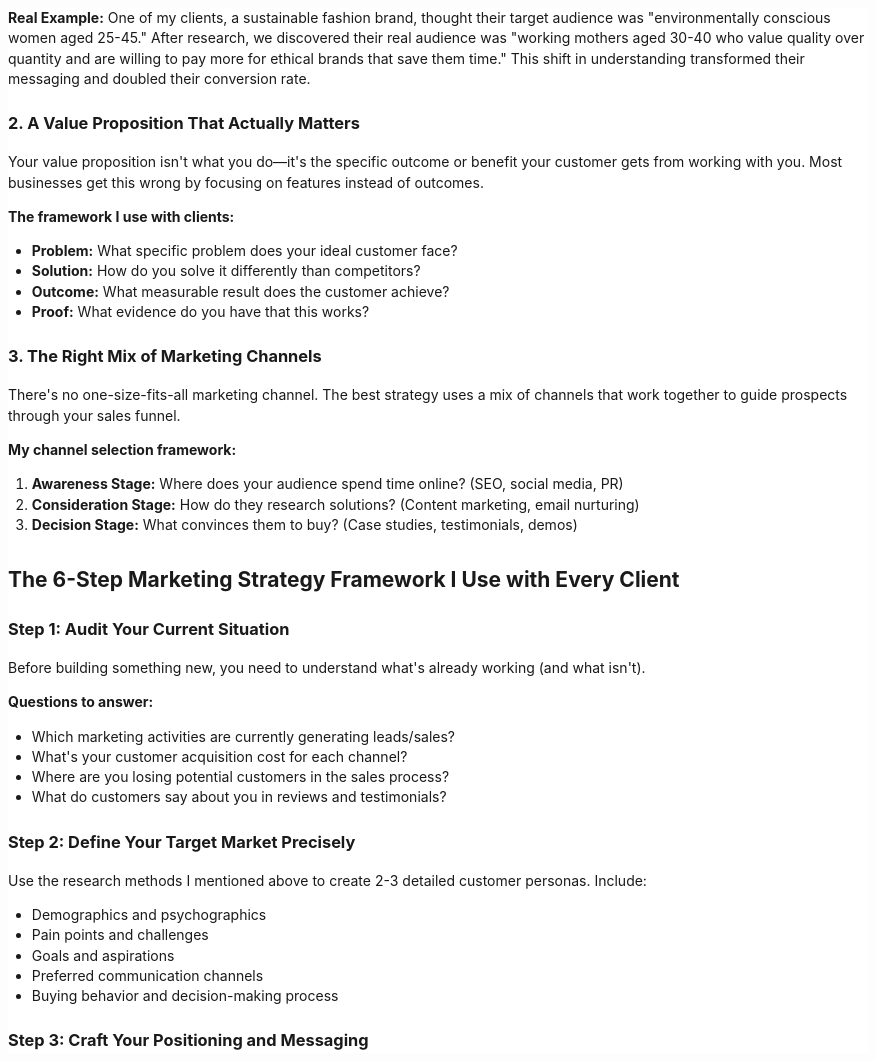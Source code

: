 
**Real Example:** One of my clients, a sustainable fashion brand, thought their target audience was "environmentally conscious women aged 25-45." After research, we discovered their real audience was "working mothers aged 30-40 who value quality over quantity and are willing to pay more for ethical brands that save them time." This shift in understanding transformed their messaging and doubled their conversion rate.

### 2. A Value Proposition That Actually Matters

Your value proposition isn't what you do—it's the specific outcome or benefit your customer gets from working with you. Most businesses get this wrong by focusing on features instead of outcomes.

**The framework I use with clients:**

* **Problem:** What specific problem does your ideal customer face?
* **Solution:** How do you solve it differently than competitors?
* **Outcome:** What measurable result does the customer achieve?
* **Proof:** What evidence do you have that this works?

### 3. The Right Mix of Marketing Channels

There's no one-size-fits-all marketing channel. The best strategy uses a mix of channels that work together to guide prospects through your sales funnel.

**My channel selection framework:**

1. **Awareness Stage:** Where does your audience spend time online? (SEO, social media, PR)
2. **Consideration Stage:** How do they research solutions? (Content marketing, email nurturing)
3. **Decision Stage:** What convinces them to buy? (Case studies, testimonials, demos)

## The 6-Step Marketing Strategy Framework I Use with Every Client

### Step 1: Audit Your Current Situation

Before building something new, you need to understand what's already working (and what isn't).

**Questions to answer:**

* Which marketing activities are currently generating leads/sales?
* What's your customer acquisition cost for each channel?
* Where are you losing potential customers in the sales process?
* What do customers say about you in reviews and testimonials?

### Step 2: Define Your Target Market Precisely

Use the research methods I mentioned above to create 2-3 detailed customer personas. Include:

* Demographics and psychographics
* Pain points and challenges
* Goals and aspirations
* Preferred communication channels
* Buying behavior and decision-making process

### Step 3: Craft Your Positioning and Messaging
